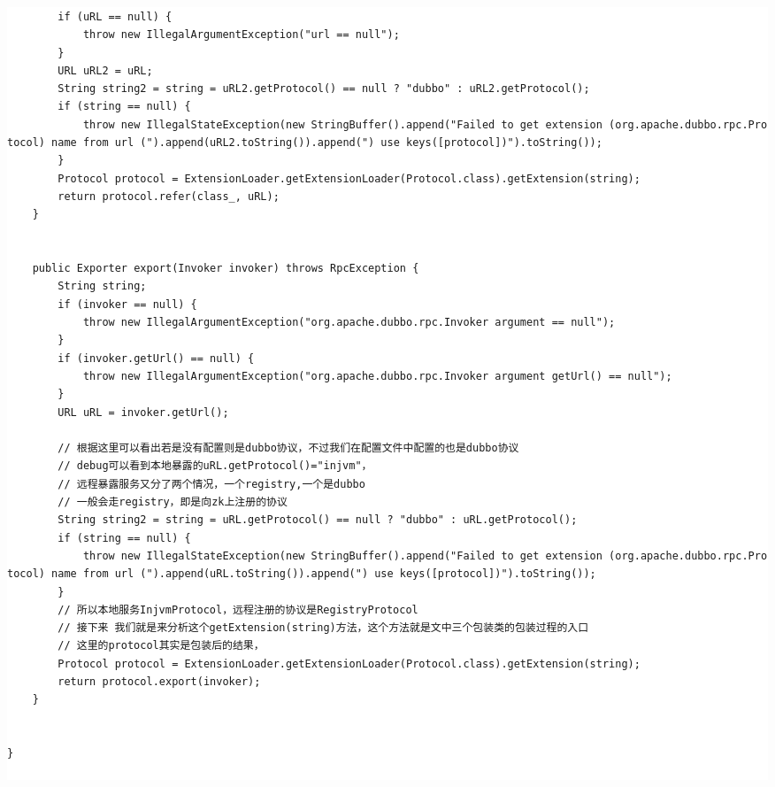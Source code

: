 ```
        if (uRL == null) {
            throw new IllegalArgumentException("url == null");
        }
        URL uRL2 = uRL;
        String string2 = string = uRL2.getProtocol() == null ? "dubbo" : uRL2.getProtocol();
        if (string == null) {
            throw new IllegalStateException(new StringBuffer().append("Failed to get extension (org.apache.dubbo.rpc.Protocol) name from url (").append(uRL2.toString()).append(") use keys([protocol])").toString());
        }
        Protocol protocol = ExtensionLoader.getExtensionLoader(Protocol.class).getExtension(string);
        return protocol.refer(class_, uRL);
    }


    public Exporter export(Invoker invoker) throws RpcException {
        String string;
        if (invoker == null) {
            throw new IllegalArgumentException("org.apache.dubbo.rpc.Invoker argument == null");
        }
        if (invoker.getUrl() == null) {
            throw new IllegalArgumentException("org.apache.dubbo.rpc.Invoker argument getUrl() == null");
        }
        URL uRL = invoker.getUrl();
        
        // 根据这里可以看出若是没有配置则是dubbo协议，不过我们在配置文件中配置的也是dubbo协议
        // debug可以看到本地暴露的uRL.getProtocol()="injvm"，
        // 远程暴露服务又分了两个情况，一个registry,一个是dubbo
        // 一般会走registry，即是向zk上注册的协议
        String string2 = string = uRL.getProtocol() == null ? "dubbo" : uRL.getProtocol();
        if (string == null) {
            throw new IllegalStateException(new StringBuffer().append("Failed to get extension (org.apache.dubbo.rpc.Protocol) name from url (").append(uRL.toString()).append(") use keys([protocol])").toString());
        }
        // 所以本地服务InjvmProtocol，远程注册的协议是RegistryProtocol
        // 接下来 我们就是来分析这个getExtension(string)方法，这个方法就是文中三个包装类的包装过程的入口
        // 这里的protocol其实是包装后的结果，
        Protocol protocol = ExtensionLoader.getExtensionLoader(Protocol.class).getExtension(string);
        return protocol.export(invoker);
    }


}


```
